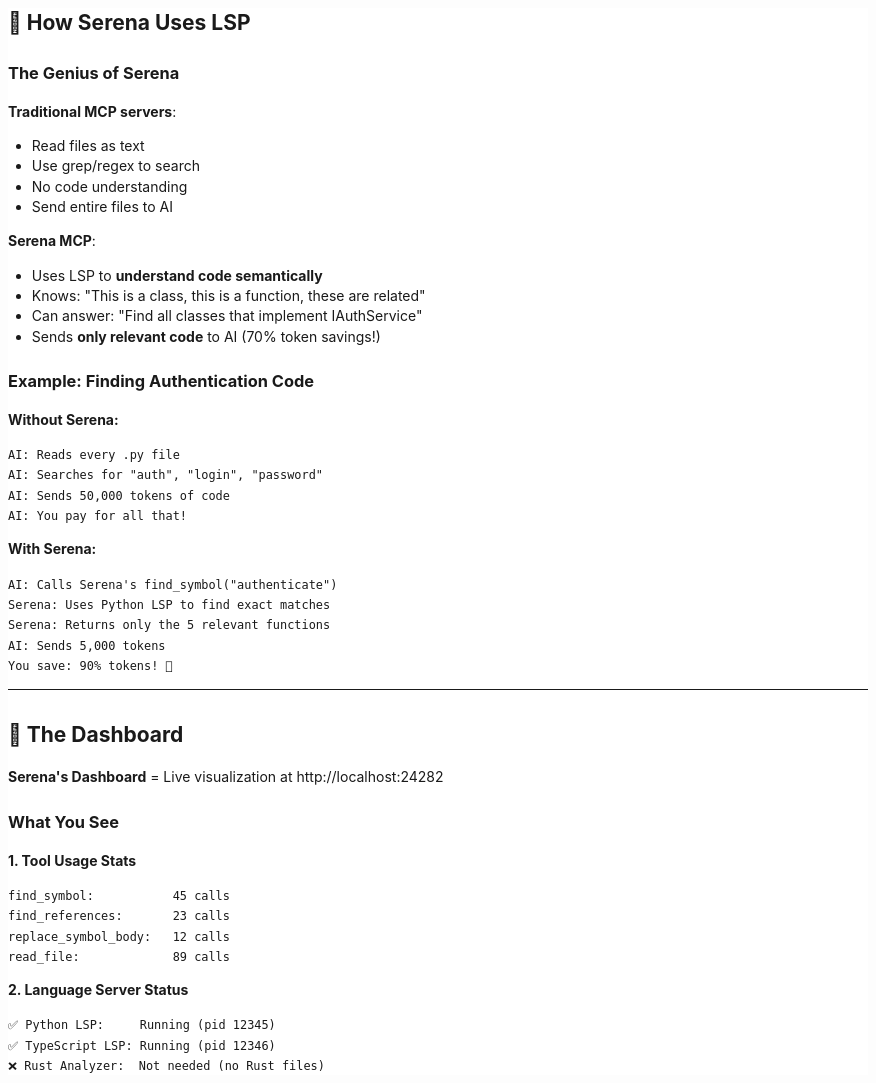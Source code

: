 
## 🚀 **How Serena Uses LSP**

### **The Genius of Serena**

**Traditional MCP servers**:
- Read files as text
- Use grep/regex to search
- No code understanding
- Send entire files to AI

**Serena MCP**:
- Uses LSP to **understand code semantically**
- Knows: "This is a class, this is a function, these are related"
- Can answer: "Find all classes that implement IAuthService"
- Sends **only relevant code** to AI (70% token savings!)

### **Example: Finding Authentication Code**

**Without Serena:**
```
AI: Reads every .py file
AI: Searches for "auth", "login", "password"
AI: Sends 50,000 tokens of code
AI: You pay for all that!
```

**With Serena:**
```
AI: Calls Serena's find_symbol("authenticate")
Serena: Uses Python LSP to find exact matches
Serena: Returns only the 5 relevant functions
AI: Sends 5,000 tokens
You save: 90% tokens! 🎉
```

---

## 🎨 **The Dashboard**

**Serena's Dashboard** = Live visualization at http://localhost:24282

### **What You See**

**1. Tool Usage Stats**
```
find_symbol:           45 calls
find_references:       23 calls
replace_symbol_body:   12 calls
read_file:             89 calls
```

**2. Language Server Status**
```
✅ Python LSP:     Running (pid 12345)
✅ TypeScript LSP: Running (pid 12346)
❌ Rust Analyzer:  Not needed (no Rust files)
```
